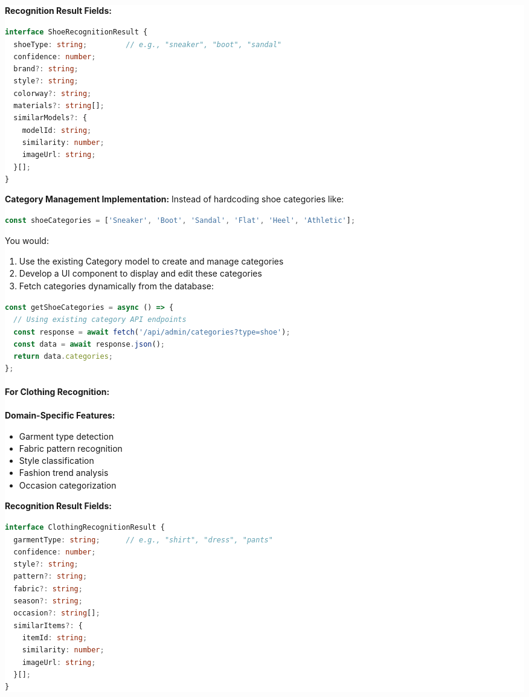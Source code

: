 **Recognition Result Fields:**
```typescript
interface ShoeRecognitionResult {
  shoeType: string;         // e.g., "sneaker", "boot", "sandal"
  confidence: number;
  brand?: string;
  style?: string;
  colorway?: string;
  materials?: string[];
  similarModels?: {
    modelId: string;
    similarity: number;
    imageUrl: string;
  }[];
}
```

**Category Management Implementation:**
Instead of hardcoding shoe categories like:
```typescript
const shoeCategories = ['Sneaker', 'Boot', 'Sandal', 'Flat', 'Heel', 'Athletic'];
```

You would:
1. Use the existing Category model to create and manage categories
2. Develop a UI component to display and edit these categories
3. Fetch categories dynamically from the database:
```typescript
const getShoeCategories = async () => {
  // Using existing category API endpoints
  const response = await fetch('/api/admin/categories?type=shoe');
  const data = await response.json();
  return data.categories;
};
```

#### For Clothing Recognition:

**Domain-Specific Features:**
- Garment type detection
- Fabric pattern recognition
- Style classification
- Fashion trend analysis
- Occasion categorization

**Recognition Result Fields:**
```typescript
interface ClothingRecognitionResult {
  garmentType: string;      // e.g., "shirt", "dress", "pants"
  confidence: number;
  style?: string;
  pattern?: string;
  fabric?: string;
  season?: string;
  occasion?: string[];
  similarItems?: {
    itemId: string;
    similarity: number;
    imageUrl: string;
  }[];
}
```

